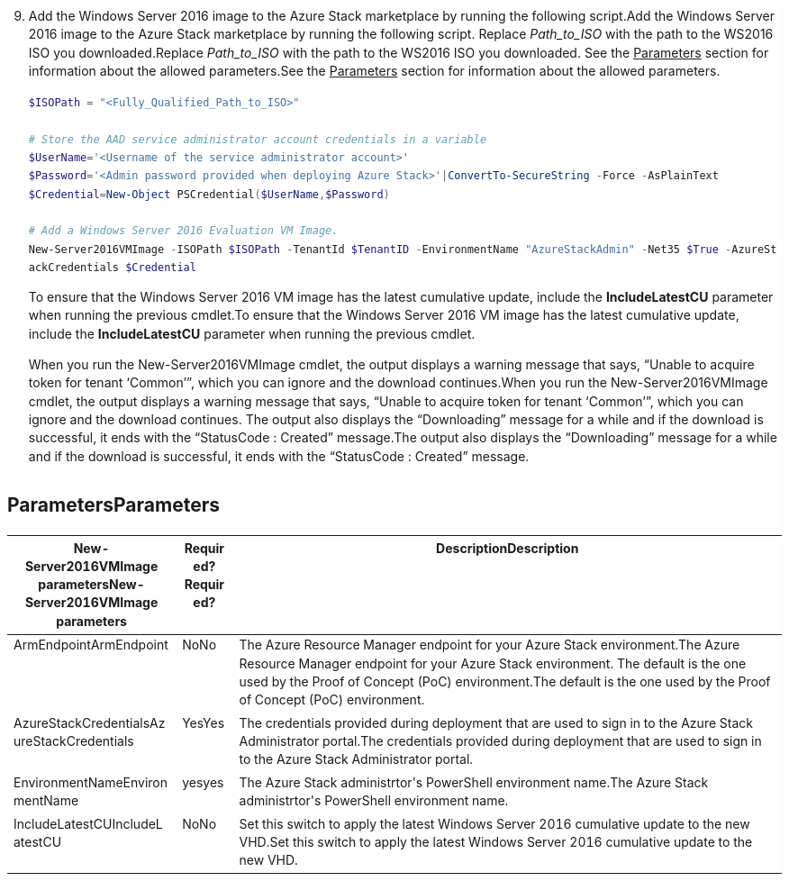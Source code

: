 9. <span data-ttu-id="533f2-121">Add the Windows Server 2016 image to the Azure Stack marketplace by running the following script.</span><span class="sxs-lookup"><span data-stu-id="533f2-121">Add the Windows Server 2016 image to the Azure Stack marketplace by running the following script.</span></span> <span data-ttu-id="533f2-122">Replace *Path_to_ISO* with the path to the WS2016 ISO you downloaded.</span><span class="sxs-lookup"><span data-stu-id="533f2-122">Replace *Path_to_ISO* with the path to the WS2016 ISO you downloaded.</span></span> <span data-ttu-id="533f2-123">See the [Parameters](#parameters) section for information about the allowed parameters.</span><span class="sxs-lookup"><span data-stu-id="533f2-123">See the [Parameters](#parameters) section for information about the allowed parameters.</span></span>

   ```powershell
   $ISOPath = "<Fully_Qualified_Path_to_ISO>"
  
   # Store the AAD service administrator account credentials in a variable 
   $UserName='<Username of the service administrator account>'
   $Password='<Admin password provided when deploying Azure Stack>'|ConvertTo-SecureString -Force -AsPlainText
   $Credential=New-Object PSCredential($UserName,$Password)

   # Add a Windows Server 2016 Evaluation VM Image.
   New-Server2016VMImage -ISOPath $ISOPath -TenantId $TenantID -EnvironmentName "AzureStackAdmin" -Net35 $True -AzureStackCredentials $Credential
   ```
   <span data-ttu-id="533f2-124">To ensure that the Windows Server 2016 VM image has the latest cumulative update, include the **IncludeLatestCU** parameter when running the previous cmdlet.</span><span class="sxs-lookup"><span data-stu-id="533f2-124">To ensure that the Windows Server 2016 VM image has the latest cumulative update, include the **IncludeLatestCU** parameter when running the previous cmdlet.</span></span> 

   <span data-ttu-id="533f2-125">When you run the New-Server2016VMImage cmdlet, the output displays a warning message that says, “Unable to acquire token for tenant ‘Common’”, which you can ignore and the download continues.</span><span class="sxs-lookup"><span data-stu-id="533f2-125">When you run the New-Server2016VMImage cmdlet, the output displays a warning message that says, “Unable to acquire token for tenant ‘Common’”, which you can ignore and the download continues.</span></span> <span data-ttu-id="533f2-126">The output also displays the “Downloading” message for a while and if the download is successful, it ends with the “StatusCode : Created” message.</span><span class="sxs-lookup"><span data-stu-id="533f2-126">The output also displays the “Downloading” message for a while and if the download is successful, it ends with the “StatusCode : Created” message.</span></span>

## <a name="parameters"></a><span data-ttu-id="533f2-127">Parameters</span><span class="sxs-lookup"><span data-stu-id="533f2-127">Parameters</span></span>

|<span data-ttu-id="533f2-128">New-Server2016VMImage parameters</span><span class="sxs-lookup"><span data-stu-id="533f2-128">New-Server2016VMImage parameters</span></span>|<span data-ttu-id="533f2-129">Required?</span><span class="sxs-lookup"><span data-stu-id="533f2-129">Required?</span></span>|<span data-ttu-id="533f2-130">Description</span><span class="sxs-lookup"><span data-stu-id="533f2-130">Description</span></span>|
|-----|-----|------|
|<span data-ttu-id="533f2-131">ArmEndpoint</span><span class="sxs-lookup"><span data-stu-id="533f2-131">ArmEndpoint</span></span>|<span data-ttu-id="533f2-132">No</span><span class="sxs-lookup"><span data-stu-id="533f2-132">No</span></span>|<span data-ttu-id="533f2-133">The Azure Resource Manager endpoint for your Azure Stack environment.</span><span class="sxs-lookup"><span data-stu-id="533f2-133">The Azure Resource Manager endpoint for your Azure Stack environment.</span></span> <span data-ttu-id="533f2-134">The default is the one used by the Proof of Concept (PoC) environment.</span><span class="sxs-lookup"><span data-stu-id="533f2-134">The default is the one used by the Proof of Concept (PoC) environment.</span></span>|
|<span data-ttu-id="533f2-135">AzureStackCredentials</span><span class="sxs-lookup"><span data-stu-id="533f2-135">AzureStackCredentials</span></span>|<span data-ttu-id="533f2-136">Yes</span><span class="sxs-lookup"><span data-stu-id="533f2-136">Yes</span></span>|<span data-ttu-id="533f2-137">The credentials provided during deployment that are used to sign in to the Azure Stack Administrator portal.</span><span class="sxs-lookup"><span data-stu-id="533f2-137">The credentials provided during deployment that are used to sign in to the Azure Stack Administrator portal.</span></span> |
|<span data-ttu-id="533f2-138">EnvironmentName</span><span class="sxs-lookup"><span data-stu-id="533f2-138">EnvironmentName</span></span>|<span data-ttu-id="533f2-139">yes</span><span class="sxs-lookup"><span data-stu-id="533f2-139">yes</span></span>|<span data-ttu-id="533f2-140">The Azure Stack administrtor's PowerShell environment name.</span><span class="sxs-lookup"><span data-stu-id="533f2-140">The Azure Stack administrtor's PowerShell environment name.</span></span> |
|<span data-ttu-id="533f2-141">IncludeLatestCU</span><span class="sxs-lookup"><span data-stu-id="533f2-141">IncludeLatestCU</span></span>|<span data-ttu-id="533f2-142">No</span><span class="sxs-lookup"><span data-stu-id="533f2-142">No</span></span>|<span data-ttu-id="533f2-143">Set this switch to apply the latest Windows Server 2016 cumulative update to the new VHD.</span><span class="sxs-lookup"><span data-stu-id="533f2-143">Set this switch to apply the latest Windows Server 2016 cumulative update to the new VHD.</span></span>|